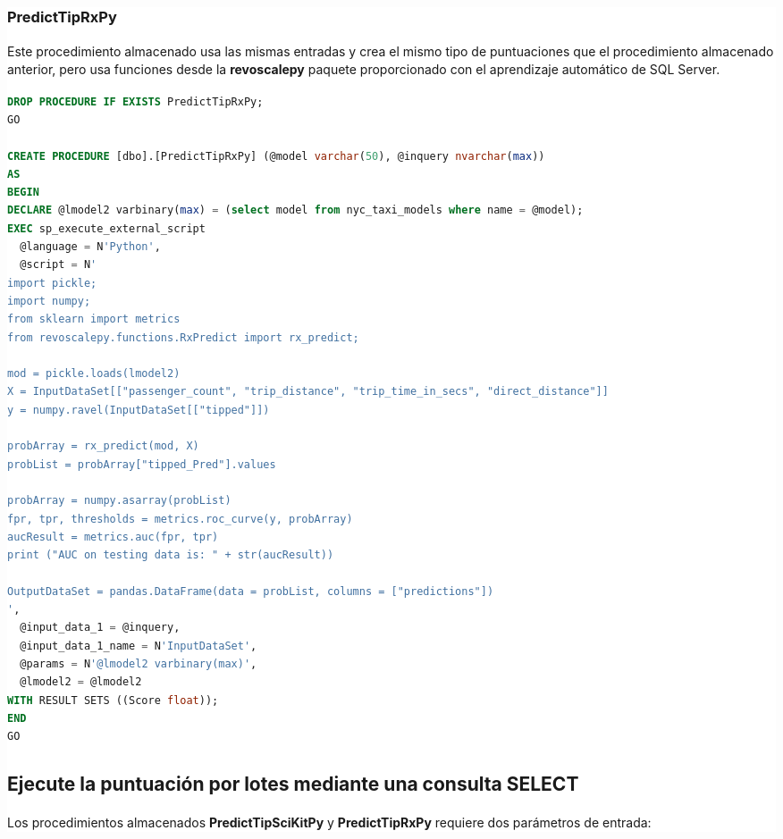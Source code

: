 ```sql
```

### <a name="predicttiprxpy"></a>PredictTipRxPy

Este procedimiento almacenado usa las mismas entradas y crea el mismo tipo de puntuaciones que el procedimiento almacenado anterior, pero usa funciones desde la **revoscalepy** paquete proporcionado con el aprendizaje automático de SQL Server.

```sql
DROP PROCEDURE IF EXISTS PredictTipRxPy;
GO

CREATE PROCEDURE [dbo].[PredictTipRxPy] (@model varchar(50), @inquery nvarchar(max))
AS
BEGIN
DECLARE @lmodel2 varbinary(max) = (select model from nyc_taxi_models where name = @model);
EXEC sp_execute_external_script 
  @language = N'Python',
  @script = N'
import pickle;
import numpy;
from sklearn import metrics
from revoscalepy.functions.RxPredict import rx_predict;

mod = pickle.loads(lmodel2)
X = InputDataSet[["passenger_count", "trip_distance", "trip_time_in_secs", "direct_distance"]]
y = numpy.ravel(InputDataSet[["tipped"]])

probArray = rx_predict(mod, X)
probList = probArray["tipped_Pred"].values 

probArray = numpy.asarray(probList)
fpr, tpr, thresholds = metrics.roc_curve(y, probArray)
aucResult = metrics.auc(fpr, tpr)
print ("AUC on testing data is: " + str(aucResult))

OutputDataSet = pandas.DataFrame(data = probList, columns = ["predictions"])
',  
  @input_data_1 = @inquery,
  @input_data_1_name = N'InputDataSet',
  @params = N'@lmodel2 varbinary(max)',
  @lmodel2 = @lmodel2
WITH RESULT SETS ((Score float));
END
GO
```

## <a name="run-batch-scoring-using-a-select-query"></a>Ejecute la puntuación por lotes mediante una consulta SELECT

Los procedimientos almacenados **PredictTipSciKitPy** y **PredictTipRxPy** requiere dos parámetros de entrada: 
